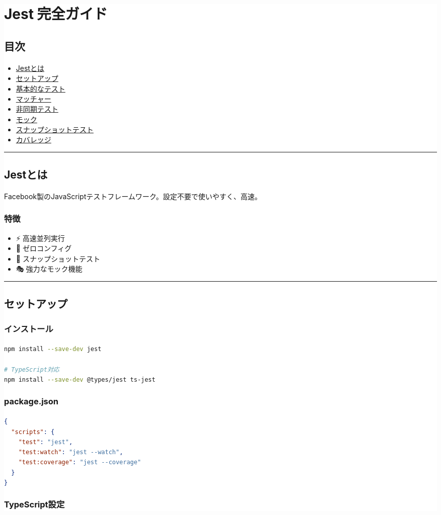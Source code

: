 # Jest 完全ガイド

## 目次
- [Jestとは](#jestとは)
- [セットアップ](#セットアップ)
- [基本的なテスト](#基本的なテスト)
- [マッチャー](#マッチャー)
- [非同期テスト](#非同期テスト)
- [モック](#モック)
- [スナップショットテスト](#スナップショットテスト)
- [カバレッジ](#カバレッジ)

---

## Jestとは

Facebook製のJavaScriptテストフレームワーク。設定不要で使いやすく、高速。

### 特徴
- ⚡ 高速並列実行
- 🔧 ゼロコンフィグ
- 📸 スナップショットテスト
- 🎭 強力なモック機能

---

## セットアップ

### インストール

```bash
npm install --save-dev jest

# TypeScript対応
npm install --save-dev @types/jest ts-jest
```

### package.json

```json
{
  "scripts": {
    "test": "jest",
    "test:watch": "jest --watch",
    "test:coverage": "jest --coverage"
  }
}
```

### TypeScript設定
